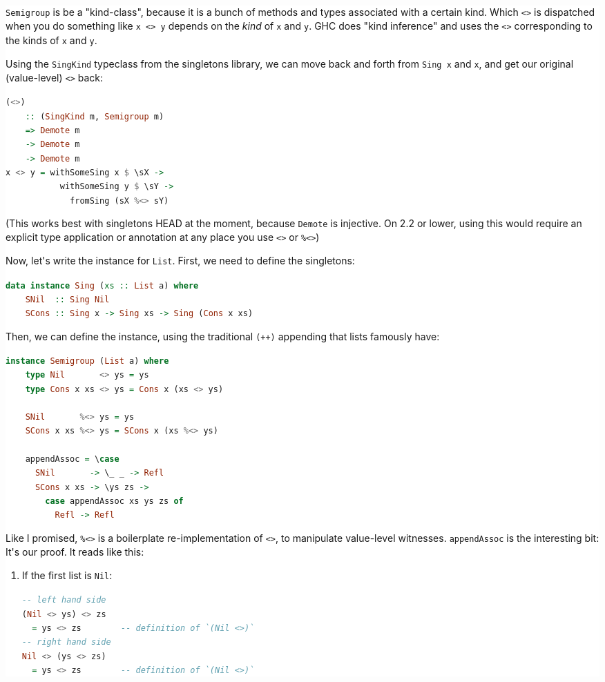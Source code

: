 `Semigroup` is be a "kind-class", because it is a bunch of methods and types
associated with a certain kind.  Which `<>` is dispatched when you do something
like `x <> y` depends on the *kind* of `x` and `y`.  GHC does "kind inference"
and uses the `<>` corresponding to the kinds of `x` and `y`.

Using the `SingKind` typeclass from the singletons library, we can move back
and forth from `Sing x` and `x`, and get our original (value-level) `<>` back:

```haskell
(<>)
    :: (SingKind m, Semigroup m)
    => Demote m
    -> Demote m
    -> Demote m
x <> y = withSomeSing x $ \sX ->
           withSomeSing y $ \sY ->
             fromSing (sX %<> sY)
```

(This works best with singletons HEAD at the moment, because `Demote` is
injective.  On 2.2 or lower, using this would require an explicit type
application or annotation at any place you use `<>` or `%<>`)

Now, let's write the instance for `List`.  First, we need to define the
singletons:

```haskell
data instance Sing (xs :: List a) where
    SNil  :: Sing Nil
    SCons :: Sing x -> Sing xs -> Sing (Cons x xs)
```

Then, we can define the instance, using the traditional `(++)` appending that
lists famously have:

```haskell
instance Semigroup (List a) where
    type Nil       <> ys = ys
    type Cons x xs <> ys = Cons x (xs <> ys)

    SNil       %<> ys = ys
    SCons x xs %<> ys = SCons x (xs %<> ys)

    appendAssoc = \case
      SNil       -> \_ _ -> Refl
      SCons x xs -> \ys zs ->
        case appendAssoc xs ys zs of
          Refl -> Refl
```

Like I promised, `%<>` is a boilerplate re-implementation of `<>`, to
manipulate value-level witnesses.  `appendAssoc` is the interesting bit: It's
our proof.  It reads like this:

1.  If the first list is `Nil`:

    ```haskell
    -- left hand side
    (Nil <> ys) <> zs
      = ys <> zs        -- definition of `(Nil <>)`
    -- right hand side
    Nil <> (ys <> zs)
      = ys <> zs        -- definition of `(Nil <>)`
    ```
